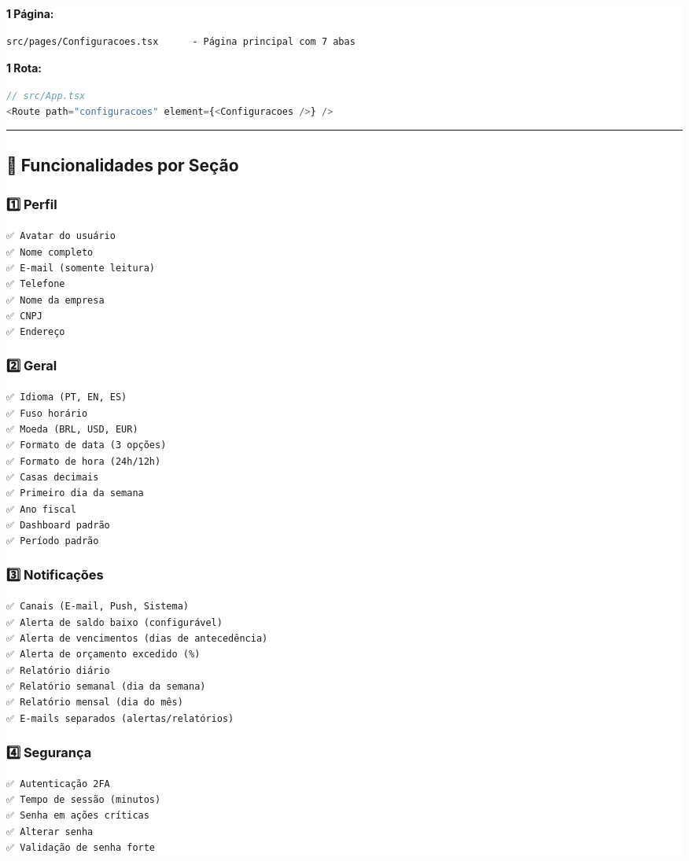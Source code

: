 **1 Página:**
```
src/pages/Configuracoes.tsx      - Página principal com 7 abas
```

**1 Rota:**
```typescript
// src/App.tsx
<Route path="configuracoes" element={<Configuracoes />} />
```

---

## 🎯 Funcionalidades por Seção

### 1️⃣ **Perfil**
```
✅ Avatar do usuário
✅ Nome completo
✅ E-mail (somente leitura)
✅ Telefone
✅ Nome da empresa
✅ CNPJ
✅ Endereço
```

### 2️⃣ **Geral**
```
✅ Idioma (PT, EN, ES)
✅ Fuso horário
✅ Moeda (BRL, USD, EUR)
✅ Formato de data (3 opções)
✅ Formato de hora (24h/12h)
✅ Casas decimais
✅ Primeiro dia da semana
✅ Ano fiscal
✅ Dashboard padrão
✅ Período padrão
```

### 3️⃣ **Notificações**
```
✅ Canais (E-mail, Push, Sistema)
✅ Alerta de saldo baixo (configurável)
✅ Alerta de vencimentos (dias de antecedência)
✅ Alerta de orçamento excedido (%)
✅ Relatório diário
✅ Relatório semanal (dia da semana)
✅ Relatório mensal (dia do mês)
✅ E-mails separados (alertas/relatórios)
```

### 4️⃣ **Segurança**
```
✅ Autenticação 2FA
✅ Tempo de sessão (minutos)
✅ Senha em ações críticas
✅ Alterar senha
✅ Validação de senha forte
```

